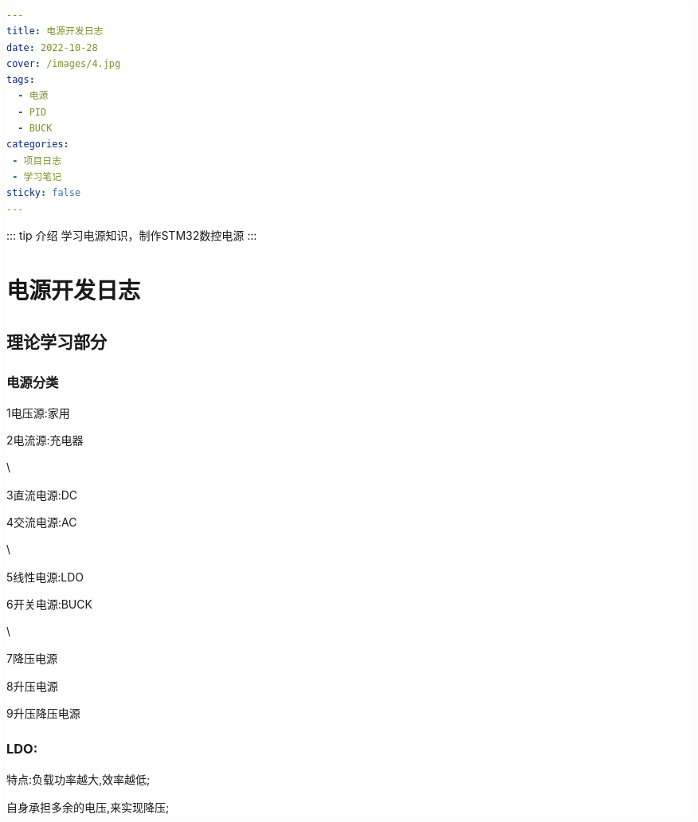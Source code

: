 ```yaml
---
title: 电源开发日志
date: 2022-10-28
cover: /images/4.jpg
tags:
  - 电源
  - PID
  - BUCK
categories:
 - 项目日志
 - 学习笔记
sticky: false
---
```

::: tip 介绍
学习电源知识，制作STM32数控电源
:::

# 电源开发日志

## 理论学习部分

### 电源分类

1电压源:家用

2电流源:充电器

\

3直流电源:DC

4交流电源:AC

\

5线性电源:LDO

6开关电源:BUCK

\

7降压电源

8升压电源

9升压降压电源



### LDO:

特点:负载功率越大,效率越低;

自身承担多余的电压,来实现降压;
